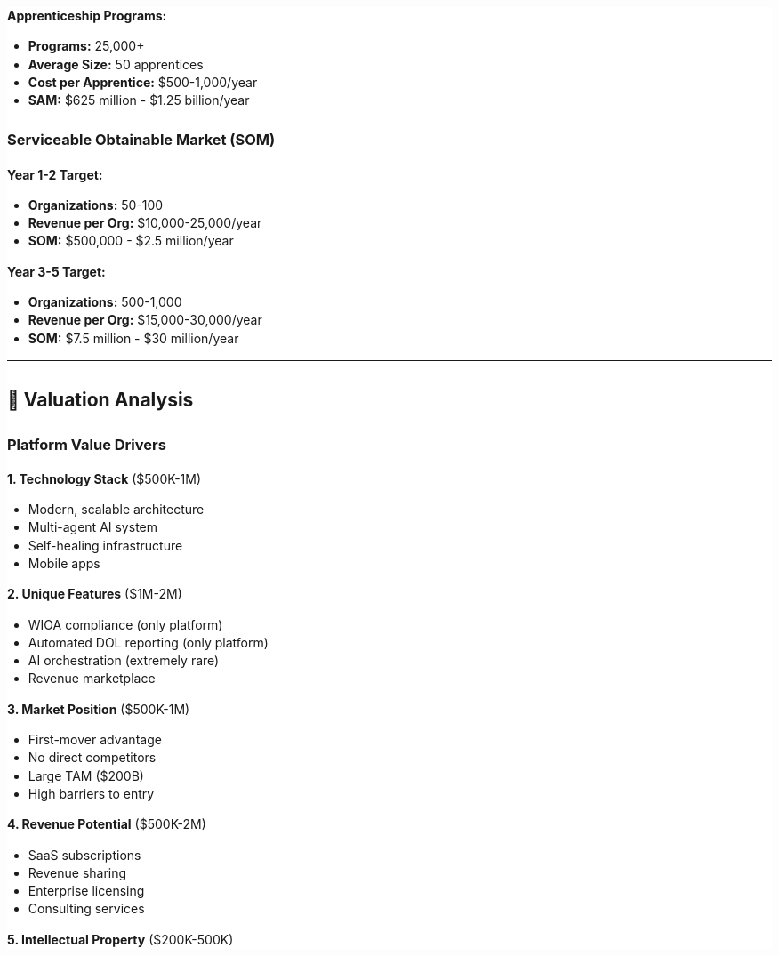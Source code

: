 **Apprenticeship Programs:**

- **Programs:** 25,000+
- **Average Size:** 50 apprentices
- **Cost per Apprentice:** $500-1,000/year
- **SAM:** $625 million - $1.25 billion/year

### Serviceable Obtainable Market (SOM)

**Year 1-2 Target:**

- **Organizations:** 50-100
- **Revenue per Org:** $10,000-25,000/year
- **SOM:** $500,000 - $2.5 million/year

**Year 3-5 Target:**

- **Organizations:** 500-1,000
- **Revenue per Org:** $15,000-30,000/year
- **SOM:** $7.5 million - $30 million/year

---

## 💎 Valuation Analysis

### Platform Value Drivers

**1. Technology Stack** ($500K-1M)

- Modern, scalable architecture
- Multi-agent AI system
- Self-healing infrastructure
- Mobile apps

**2. Unique Features** ($1M-2M)

- WIOA compliance (only platform)
- Automated DOL reporting (only platform)
- AI orchestration (extremely rare)
- Revenue marketplace

**3. Market Position** ($500K-1M)

- First-mover advantage
- No direct competitors
- Large TAM ($200B)
- High barriers to entry

**4. Revenue Potential** ($500K-2M)

- SaaS subscriptions
- Revenue sharing
- Enterprise licensing
- Consulting services

**5. Intellectual Property** ($200K-500K)
